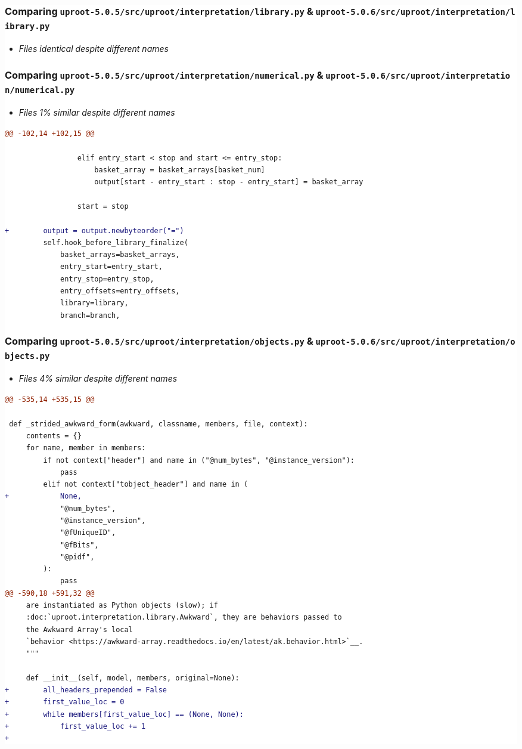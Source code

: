 ### Comparing `uproot-5.0.5/src/uproot/interpretation/library.py` & `uproot-5.0.6/src/uproot/interpretation/library.py`

 * *Files identical despite different names*

### Comparing `uproot-5.0.5/src/uproot/interpretation/numerical.py` & `uproot-5.0.6/src/uproot/interpretation/numerical.py`

 * *Files 1% similar despite different names*

```diff
@@ -102,14 +102,15 @@
 
                 elif entry_start < stop and start <= entry_stop:
                     basket_array = basket_arrays[basket_num]
                     output[start - entry_start : stop - entry_start] = basket_array
 
                 start = stop
 
+        output = output.newbyteorder("=")
         self.hook_before_library_finalize(
             basket_arrays=basket_arrays,
             entry_start=entry_start,
             entry_stop=entry_stop,
             entry_offsets=entry_offsets,
             library=library,
             branch=branch,
```

### Comparing `uproot-5.0.5/src/uproot/interpretation/objects.py` & `uproot-5.0.6/src/uproot/interpretation/objects.py`

 * *Files 4% similar despite different names*

```diff
@@ -535,14 +535,15 @@
 
 def _strided_awkward_form(awkward, classname, members, file, context):
     contents = {}
     for name, member in members:
         if not context["header"] and name in ("@num_bytes", "@instance_version"):
             pass
         elif not context["tobject_header"] and name in (
+            None,
             "@num_bytes",
             "@instance_version",
             "@fUniqueID",
             "@fBits",
             "@pidf",
         ):
             pass
@@ -590,18 +591,32 @@
     are instantiated as Python objects (slow); if
     :doc:`uproot.interpretation.library.Awkward`, they are behaviors passed to
     the Awkward Array's local
     `behavior <https://awkward-array.readthedocs.io/en/latest/ak.behavior.html>`__.
     """
 
     def __init__(self, model, members, original=None):
+        all_headers_prepended = False
+        first_value_loc = 0
+        while members[first_value_loc] == (None, None):
+            first_value_loc += 1
+
```